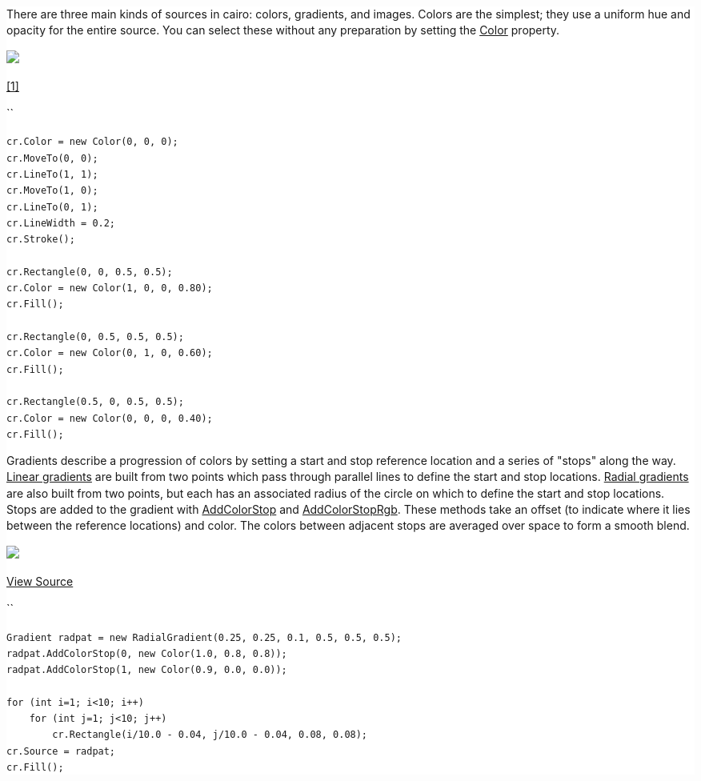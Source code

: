 There are three main kinds of sources in cairo: colors, gradients, and images. Colors are the simplest; they use a uniform hue and opacity for the entire source. You can select these without any preparation by setting the [Color](http://www.go-mono.com/docs/monodoc.ashx?link=P%3aCairo.Context.Color) property.

[![]({{site.github.url}}/old_site/images/c/cb/Cairo_setsourcergba.png)]({{site.github.url}}/old_site/images/c/cb/Cairo_setsourcergba.png)

[[1]](http://mgsloan.nfshost.com/cairo_tut/setsourcergba.cs)

``

    cr.Color = new Color(0, 0, 0);
    cr.MoveTo(0, 0);
    cr.LineTo(1, 1);
    cr.MoveTo(1, 0);
    cr.LineTo(0, 1);
    cr.LineWidth = 0.2;
    cr.Stroke();

    cr.Rectangle(0, 0, 0.5, 0.5);
    cr.Color = new Color(1, 0, 0, 0.80);
    cr.Fill();

    cr.Rectangle(0, 0.5, 0.5, 0.5);
    cr.Color = new Color(0, 1, 0, 0.60);
    cr.Fill();

    cr.Rectangle(0.5, 0, 0.5, 0.5);
    cr.Color = new Color(0, 0, 0, 0.40);
    cr.Fill();

Gradients describe a progression of colors by setting a start and stop reference location and a series of "stops" along the way. [Linear gradients](http://go-mono.com/docs/monodoc.ashx?link=T%3aCairo.LinearGradient) are built from two points which pass through parallel lines to define the start and stop locations. [Radial gradients](http://go-mono.com/docs/monodoc.ashx?link=T%3aCairo.RadialGradient) are also built from two points, but each has an associated radius of the circle on which to define the start and stop locations. Stops are added to the gradient with [AddColorStop](http://go-mono.com/docs/monodoc.ashx?link=M%3aCairo.Gradient.AddColorStop(System.Double%2cCairo.Color)) and [AddColorStopRgb](http://go-mono.com/docs/monodoc.ashx?link=M%3aCairo.Gradient.AddColorStopRgb(System.Double%2cCairo.Color)). These methods take an offset (to indicate where it lies between the reference locations) and color. The colors between adjacent stops are averaged over space to form a smooth blend.

[![]({{site.github.url}}/old_site/images/1/19/Cairo_setsourcegradient.png)]({{site.github.url}}/old_site/images/1/19/Cairo_setsourcegradient.png)

[View Source](http://mgsloan.nfshost.com/cairo_tut/setsourcegradient.cs)

``

    Gradient radpat = new RadialGradient(0.25, 0.25, 0.1, 0.5, 0.5, 0.5);
    radpat.AddColorStop(0, new Color(1.0, 0.8, 0.8));
    radpat.AddColorStop(1, new Color(0.9, 0.0, 0.0));

    for (int i=1; i<10; i++)
        for (int j=1; j<10; j++)
            cr.Rectangle(i/10.0 - 0.04, j/10.0 - 0.04, 0.08, 0.08);
    cr.Source = radpat;
    cr.Fill();
